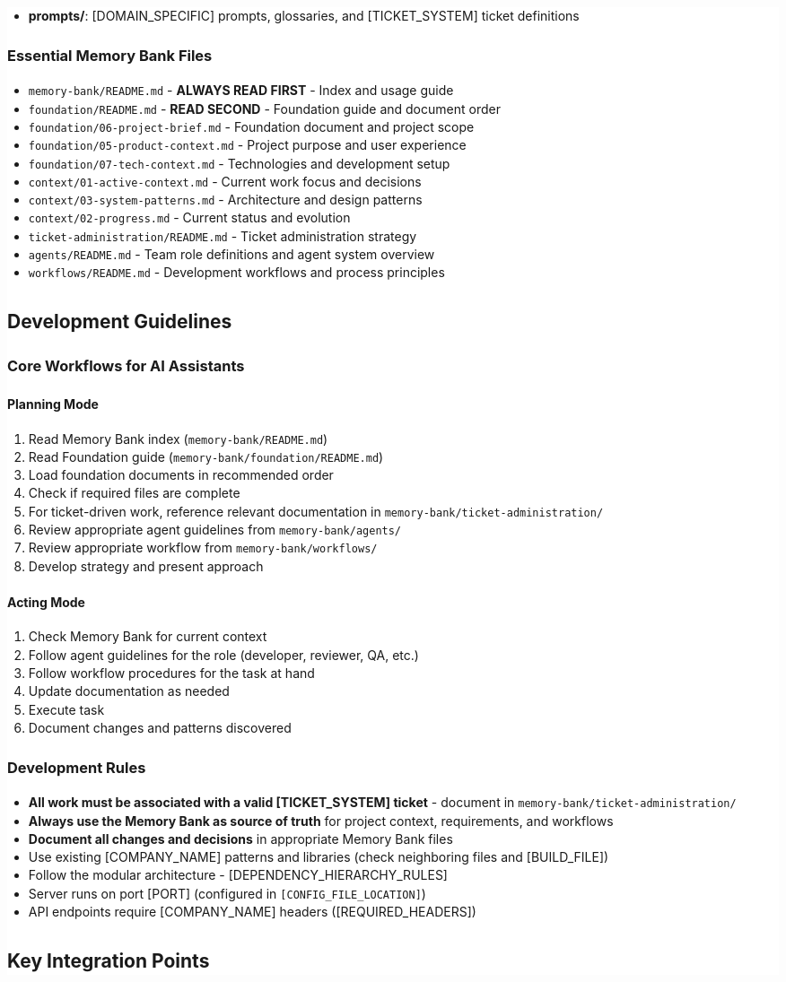 - **prompts/**: [DOMAIN_SPECIFIC] prompts, glossaries, and [TICKET_SYSTEM] ticket definitions

### Essential Memory Bank Files
- `memory-bank/README.md` - **ALWAYS READ FIRST** - Index and usage guide
- `foundation/README.md` - **READ SECOND** - Foundation guide and document order
- `foundation/06-project-brief.md` - Foundation document and project scope
- `foundation/05-product-context.md` - Project purpose and user experience
- `foundation/07-tech-context.md` - Technologies and development setup
- `context/01-active-context.md` - Current work focus and decisions
- `context/03-system-patterns.md` - Architecture and design patterns
- `context/02-progress.md` - Current status and evolution
- `ticket-administration/README.md` - Ticket administration strategy
- `agents/README.md` - Team role definitions and agent system overview
- `workflows/README.md` - Development workflows and process principles

## Development Guidelines

### Core Workflows for AI Assistants

#### Planning Mode
1. Read Memory Bank index (`memory-bank/README.md`)
2. Read Foundation guide (`memory-bank/foundation/README.md`)
3. Load foundation documents in recommended order
4. Check if required files are complete
5. For ticket-driven work, reference relevant documentation in `memory-bank/ticket-administration/`
6. Review appropriate agent guidelines from `memory-bank/agents/`
7. Review appropriate workflow from `memory-bank/workflows/`
8. Develop strategy and present approach

#### Acting Mode
1. Check Memory Bank for current context
2. Follow agent guidelines for the role (developer, reviewer, QA, etc.)
3. Follow workflow procedures for the task at hand
4. Update documentation as needed
5. Execute task
6. Document changes and patterns discovered

### Development Rules
- **All work must be associated with a valid [TICKET_SYSTEM] ticket** - document in `memory-bank/ticket-administration/`
- **Always use the Memory Bank as source of truth** for project context, requirements, and workflows
- **Document all changes and decisions** in appropriate Memory Bank files
- Use existing [COMPANY_NAME] patterns and libraries (check neighboring files and [BUILD_FILE])
- Follow the modular architecture - [DEPENDENCY_HIERARCHY_RULES]
- Server runs on port [PORT] (configured in `[CONFIG_FILE_LOCATION]`)
- API endpoints require [COMPANY_NAME] headers ([REQUIRED_HEADERS])

## Key Integration Points
